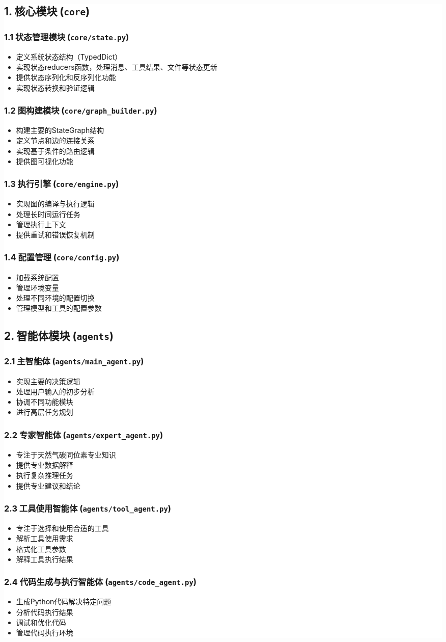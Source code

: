 ## 1. 核心模块 (`core`)

### 1.1 状态管理模块 (`core/state.py`)
- 定义系统状态结构（TypedDict）
- 实现状态reducers函数，处理消息、工具结果、文件等状态更新
- 提供状态序列化和反序列化功能
- 实现状态转换和验证逻辑

### 1.2 图构建模块 (`core/graph_builder.py`)
- 构建主要的StateGraph结构
- 定义节点和边的连接关系
- 实现基于条件的路由逻辑
- 提供图可视化功能

### 1.3 执行引擎 (`core/engine.py`)
- 实现图的编译与执行逻辑
- 处理长时间运行任务
- 管理执行上下文
- 提供重试和错误恢复机制

### 1.4 配置管理 (`core/config.py`)
- 加载系统配置
- 管理环境变量
- 处理不同环境的配置切换
- 管理模型和工具的配置参数

## 2. 智能体模块 (`agents`)

### 2.1 主智能体 (`agents/main_agent.py`)
- 实现主要的决策逻辑
- 处理用户输入的初步分析
- 协调不同功能模块
- 进行高层任务规划

### 2.2 专家智能体 (`agents/expert_agent.py`)
- 专注于天然气碳同位素专业知识
- 提供专业数据解释
- 执行复杂推理任务
- 提供专业建议和结论

### 2.3 工具使用智能体 (`agents/tool_agent.py`)
- 专注于选择和使用合适的工具
- 解析工具使用需求
- 格式化工具参数
- 解释工具执行结果

### 2.4 代码生成与执行智能体 (`agents/code_agent.py`)
- 生成Python代码解决特定问题
- 分析代码执行结果
- 调试和优化代码
- 管理代码执行环境
